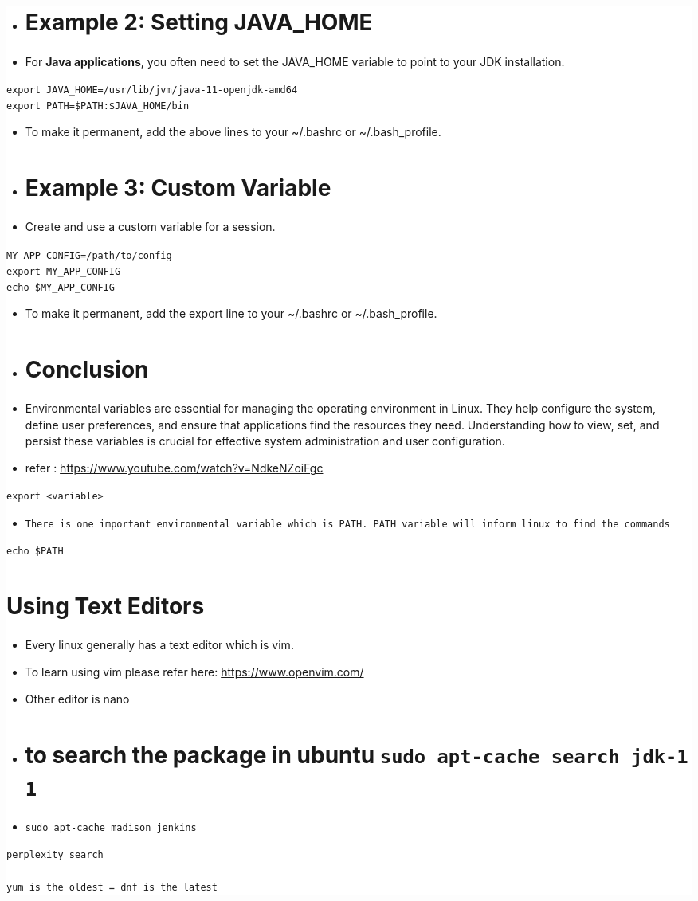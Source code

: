 * # Example 2: Setting JAVA_HOME

* For __Java applications__, you often need to set the JAVA_HOME variable to point to your JDK installation.

```
export JAVA_HOME=/usr/lib/jvm/java-11-openjdk-amd64
export PATH=$PATH:$JAVA_HOME/bin

```
* To make it permanent, add the above lines to your ~/.bashrc or ~/.bash_profile.

* # Example 3: Custom Variable

* Create and use a custom variable for a session.

```
MY_APP_CONFIG=/path/to/config
export MY_APP_CONFIG
echo $MY_APP_CONFIG

```
* To make it permanent, add the export line to your ~/.bashrc or ~/.bash_profile.

* # Conclusion

* Environmental variables are essential for managing the operating environment in Linux. They help configure the system, define user preferences, and ensure that applications find the resources they need. Understanding how to view, set, and persist these variables is crucial for effective system administration and user configuration.

* refer : https://www.youtube.com/watch?v=NdkeNZoiFgc


```
export <variable>
```
* `There is one important environmental variable which is PATH. PATH variable will inform linux to find the commands`

```
echo $PATH
```

# Using Text Editors

* Every linux generally has a text editor which is vim.
* To learn using vim please refer here: https://www.openvim.com/ 
* Other editor is nano 

* # to search the package in ubuntu `sudo apt-cache search jdk-11`
* `sudo apt-cache madison jenkins`

```
perplexity search

yum is the oldest = dnf is the latest  
```

